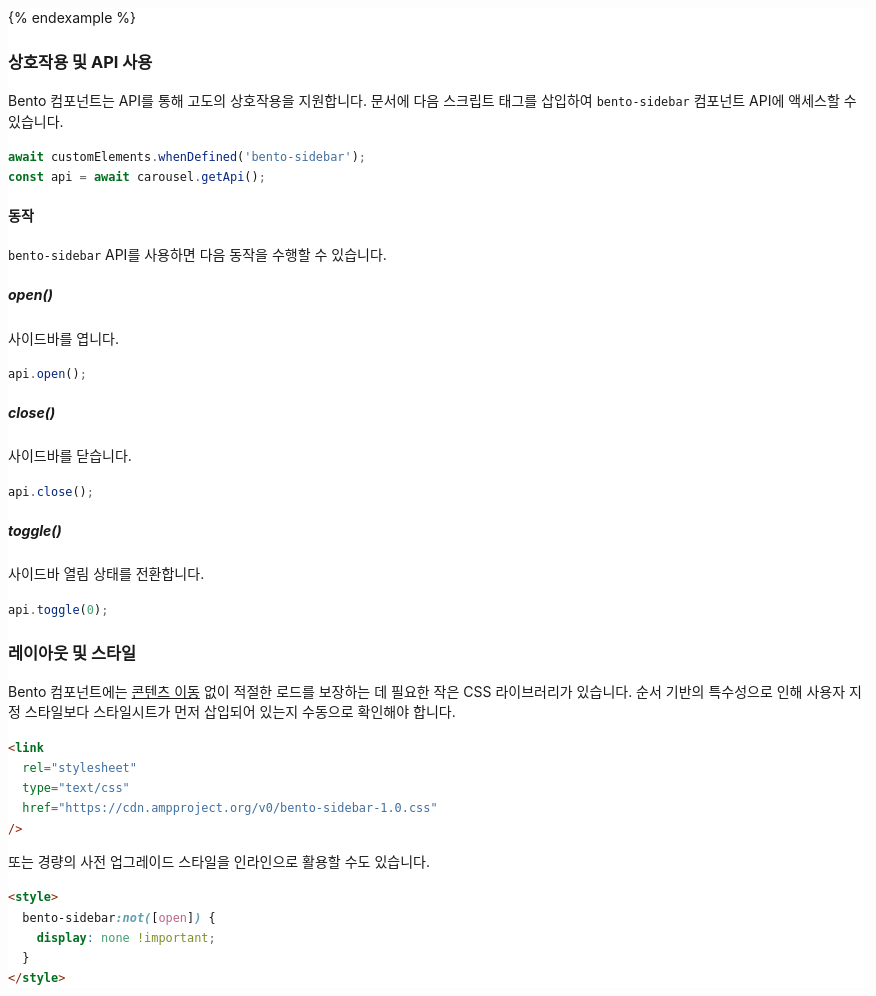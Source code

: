 {% endexample %}

### 상호작용 및 API 사용

Bento 컴포넌트는 API를 통해 고도의 상호작용을 지원합니다. 문서에 다음 스크립트 태그를 삽입하여 `bento-sidebar` 컴포넌트 API에 액세스할 수 있습니다.

```javascript
await customElements.whenDefined('bento-sidebar');
const api = await carousel.getApi();
```

#### 동작

`bento-sidebar` API를 사용하면 다음 동작을 수행할 수 있습니다.

##### open()

사이드바를 엽니다.

```javascript
api.open();
```

##### close()

사이드바를 닫습니다.

```javascript
api.close();
```

##### toggle()

사이드바 열림 상태를 전환합니다.

```javascript
api.toggle(0);
```

### 레이아웃 및 스타일

Bento 컴포넌트에는 [콘텐츠 이동](https://web.dev/cls/) 없이 적절한 로드를 보장하는 데 필요한 작은 CSS 라이브러리가 있습니다. 순서 기반의 특수성으로 인해 사용자 지정 스타일보다 스타일시트가 먼저 삽입되어 있는지 수동으로 확인해야 합니다.

```html
<link
  rel="stylesheet"
  type="text/css"
  href="https://cdn.ampproject.org/v0/bento-sidebar-1.0.css"
/>
```

또는 경량의 사전 업그레이드 스타일을 인라인으로 활용할 수도 있습니다.

```html
<style>
  bento-sidebar:not([open]) {
    display: none !important;
  }
</style>
```
